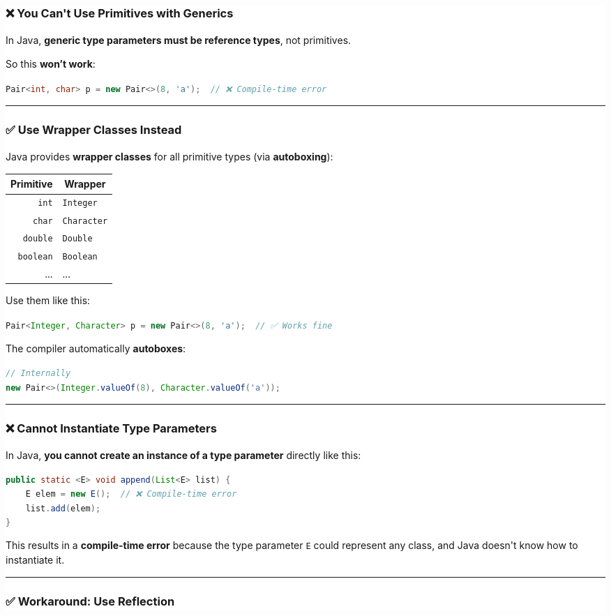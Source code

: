 ### ❌ **You Can't Use Primitives with Generics**

In Java, **generic type parameters must be reference types**, not primitives.

So this **won’t work**:
```java
Pair<int, char> p = new Pair<>(8, 'a');  // ❌ Compile-time error
```

---

### ✅ **Use Wrapper Classes Instead**

Java provides **wrapper classes** for all primitive types (via **autoboxing**):

| Primitive | Wrapper      |
|----------:|--------------|
| `int`     | `Integer`    |
| `char`    | `Character`  |
| `double`  | `Double`     |
| `boolean` | `Boolean`    |
| ...       | ...          |

Use them like this:
```java
Pair<Integer, Character> p = new Pair<>(8, 'a');  // ✅ Works fine
```

The compiler automatically **autoboxes**:
```java
// Internally
new Pair<>(Integer.valueOf(8), Character.valueOf('a'));
```

---


### ❌ **Cannot Instantiate Type Parameters**

In Java, **you cannot create an instance of a type parameter** directly like this:

```java
public static <E> void append(List<E> list) {
    E elem = new E();  // ❌ Compile-time error
    list.add(elem);
}
```

This results in a **compile-time error** because the type parameter `E` could represent any class, and Java doesn't know how to instantiate it.

---

### ✅ **Workaround: Use Reflection**
